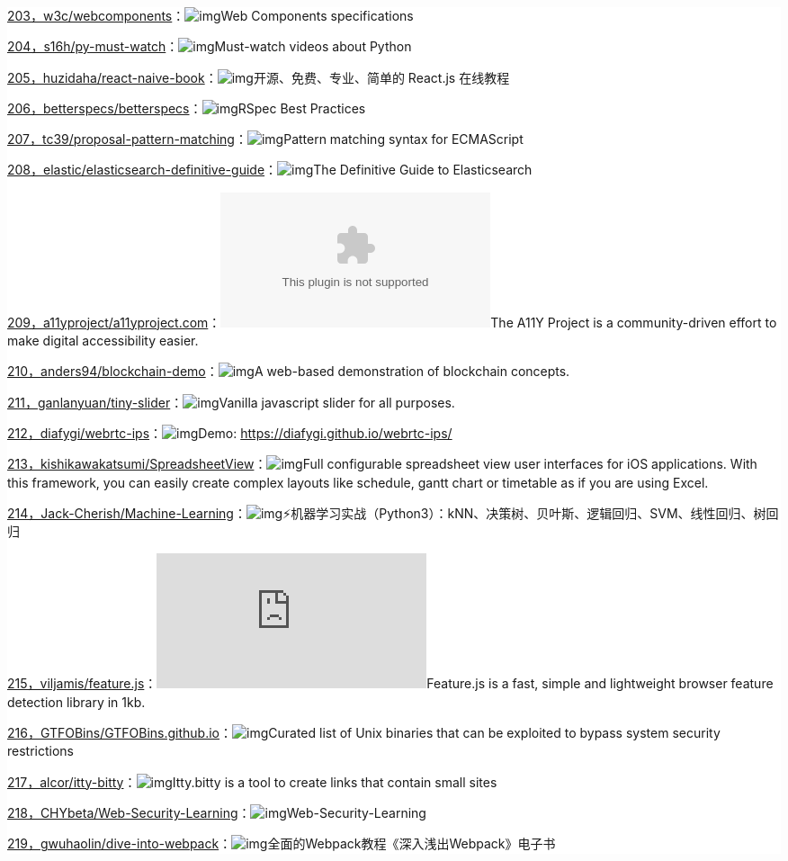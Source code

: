 [203，w3c/webcomponents](https://github.com/w3c/webcomponents)：![img](https://img.shields.io/github/stars/w3c/webcomponents?style=social)Web Components specifications

[204，s16h/py-must-watch](https://github.com/s16h/py-must-watch)：![img](https://img.shields.io/github/stars/s16h/py-must-watch?style=social)Must-watch videos about Python

[205，huzidaha/react-naive-book](https://github.com/huzidaha/react-naive-book)：![img](https://img.shields.io/github/stars/huzidaha/react-naive-book?style=social)开源、免费、专业、简单的 React.js 在线教程

[206，betterspecs/betterspecs](https://github.com/betterspecs/betterspecs)：![img](https://img.shields.io/github/stars/betterspecs/betterspecs?style=social)RSpec Best Practices

[207，tc39/proposal-pattern-matching](https://github.com/tc39/proposal-pattern-matching)：![img](https://img.shields.io/github/stars/tc39/proposal-pattern-matching?style=social)Pattern matching syntax for ECMAScript

[208，elastic/elasticsearch-definitive-guide](https://github.com/elastic/elasticsearch-definitive-guide)：![img](https://img.shields.io/github/stars/elastic/elasticsearch-definitive-guide?style=social)The Definitive Guide to Elasticsearch

[209，a11yproject/a11yproject.com](https://github.com/a11yproject/a11yproject.com)：![img](https://img.shields.io/github/stars/a11yproject/a11yproject.com?style=social)The A11Y Project is a community-driven effort to make digital accessibility easier.

[210，anders94/blockchain-demo](https://github.com/anders94/blockchain-demo)：![img](https://img.shields.io/github/stars/anders94/blockchain-demo?style=social)A web-based demonstration of blockchain concepts.

[211，ganlanyuan/tiny-slider](https://github.com/ganlanyuan/tiny-slider)：![img](https://img.shields.io/github/stars/ganlanyuan/tiny-slider?style=social)Vanilla javascript slider for all purposes.

[212，diafygi/webrtc-ips](https://github.com/diafygi/webrtc-ips)：![img](https://img.shields.io/github/stars/diafygi/webrtc-ips?style=social)Demo: https://diafygi.github.io/webrtc-ips/

[213，kishikawakatsumi/SpreadsheetView](https://github.com/kishikawakatsumi/SpreadsheetView)：![img](https://img.shields.io/github/stars/kishikawakatsumi/SpreadsheetView?style=social)Full configurable spreadsheet view user interfaces for iOS applications. With this framework, you can easily create complex layouts like schedule, gantt chart or timetable as if you are using Excel.

[214，Jack-Cherish/Machine-Learning](https://github.com/Jack-Cherish/Machine-Learning)：![img](https://img.shields.io/github/stars/Jack-Cherish/Machine-Learning?style=social)⚡机器学习实战（Python3）：kNN、决策树、贝叶斯、逻辑回归、SVM、线性回归、树回归

[215，viljamis/feature.js](https://github.com/viljamis/feature.js)：![img](https://img.shields.io/github/stars/viljamis/feature.js?style=social)Feature.js is a fast, simple and lightweight browser feature detection library in 1kb.

[216，GTFOBins/GTFOBins.github.io](https://github.com/GTFOBins/GTFOBins.github.io)：![img](https://img.shields.io/github/stars/GTFOBins/GTFOBins.github.io?style=social)Curated list of Unix binaries that can be exploited to bypass system security restrictions

[217，alcor/itty-bitty](https://github.com/alcor/itty-bitty)：![img](https://img.shields.io/github/stars/alcor/itty-bitty?style=social)Itty.bitty is a tool to create links that contain small sites

[218，CHYbeta/Web-Security-Learning](https://github.com/CHYbeta/Web-Security-Learning)：![img](https://img.shields.io/github/stars/CHYbeta/Web-Security-Learning?style=social)Web-Security-Learning

[219，gwuhaolin/dive-into-webpack](https://github.com/gwuhaolin/dive-into-webpack)：![img](https://img.shields.io/github/stars/gwuhaolin/dive-into-webpack?style=social)全面的Webpack教程《深入浅出Webpack》电子书
